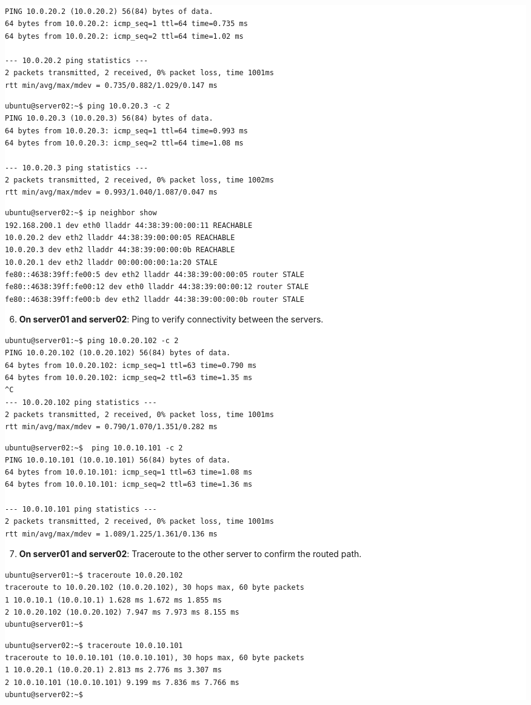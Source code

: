 ```
PING 10.0.20.2 (10.0.20.2) 56(84) bytes of data.
64 bytes from 10.0.20.2: icmp_seq=1 ttl=64 time=0.735 ms
64 bytes from 10.0.20.2: icmp_seq=2 ttl=64 time=1.02 ms

--- 10.0.20.2 ping statistics ---
2 packets transmitted, 2 received, 0% packet loss, time 1001ms
rtt min/avg/max/mdev = 0.735/0.882/1.029/0.147 ms
```
```
ubuntu@server02:~$ ping 10.0.20.3 -c 2
PING 10.0.20.3 (10.0.20.3) 56(84) bytes of data.
64 bytes from 10.0.20.3: icmp_seq=1 ttl=64 time=0.993 ms
64 bytes from 10.0.20.3: icmp_seq=2 ttl=64 time=1.08 ms

--- 10.0.20.3 ping statistics ---
2 packets transmitted, 2 received, 0% packet loss, time 1002ms
rtt min/avg/max/mdev = 0.993/1.040/1.087/0.047 ms
```
```
ubuntu@server02:~$ ip neighbor show
192.168.200.1 dev eth0 lladdr 44:38:39:00:00:11 REACHABLE
10.0.20.2 dev eth2 lladdr 44:38:39:00:00:05 REACHABLE
10.0.20.3 dev eth2 lladdr 44:38:39:00:00:0b REACHABLE
10.0.20.1 dev eth2 lladdr 00:00:00:00:1a:20 STALE
fe80::4638:39ff:fe00:5 dev eth2 lladdr 44:38:39:00:00:05 router STALE
fe80::4638:39ff:fe00:12 dev eth0 lladdr 44:38:39:00:00:12 router STALE
fe80::4638:39ff:fe00:b dev eth2 lladdr 44:38:39:00:00:0b router STALE
```

6. **On server01 and server02**: Ping to verify connectivity between the servers.
```
ubuntu@server01:~$ ping 10.0.20.102 -c 2
PING 10.0.20.102 (10.0.20.102) 56(84) bytes of data.
64 bytes from 10.0.20.102: icmp_seq=1 ttl=63 time=0.790 ms
64 bytes from 10.0.20.102: icmp_seq=2 ttl=63 time=1.35 ms
^C
--- 10.0.20.102 ping statistics ---
2 packets transmitted, 2 received, 0% packet loss, time 1001ms
rtt min/avg/max/mdev = 0.790/1.070/1.351/0.282 ms
```
```
ubuntu@server02:~$  ping 10.0.10.101 -c 2
PING 10.0.10.101 (10.0.10.101) 56(84) bytes of data.
64 bytes from 10.0.10.101: icmp_seq=1 ttl=63 time=1.08 ms
64 bytes from 10.0.10.101: icmp_seq=2 ttl=63 time=1.36 ms

--- 10.0.10.101 ping statistics ---
2 packets transmitted, 2 received, 0% packet loss, time 1001ms
rtt min/avg/max/mdev = 1.089/1.225/1.361/0.136 ms
```
7. **On server01 and server02**: Traceroute to the other server to confirm the routed path.
```
ubuntu@server01:~$ traceroute 10.0.20.102
traceroute to 10.0.20.102 (10.0.20.102), 30 hops max, 60 byte packets
1 10.0.10.1 (10.0.10.1) 1.628 ms 1.672 ms 1.855 ms
2 10.0.20.102 (10.0.20.102) 7.947 ms 7.973 ms 8.155 ms
ubuntu@server01:~$
```
```
ubuntu@server02:~$ traceroute 10.0.10.101
traceroute to 10.0.10.101 (10.0.10.101), 30 hops max, 60 byte packets
1 10.0.20.1 (10.0.20.1) 2.813 ms 2.776 ms 3.307 ms
2 10.0.10.101 (10.0.10.101) 9.199 ms 7.836 ms 7.766 ms
ubuntu@server02:~$
```
